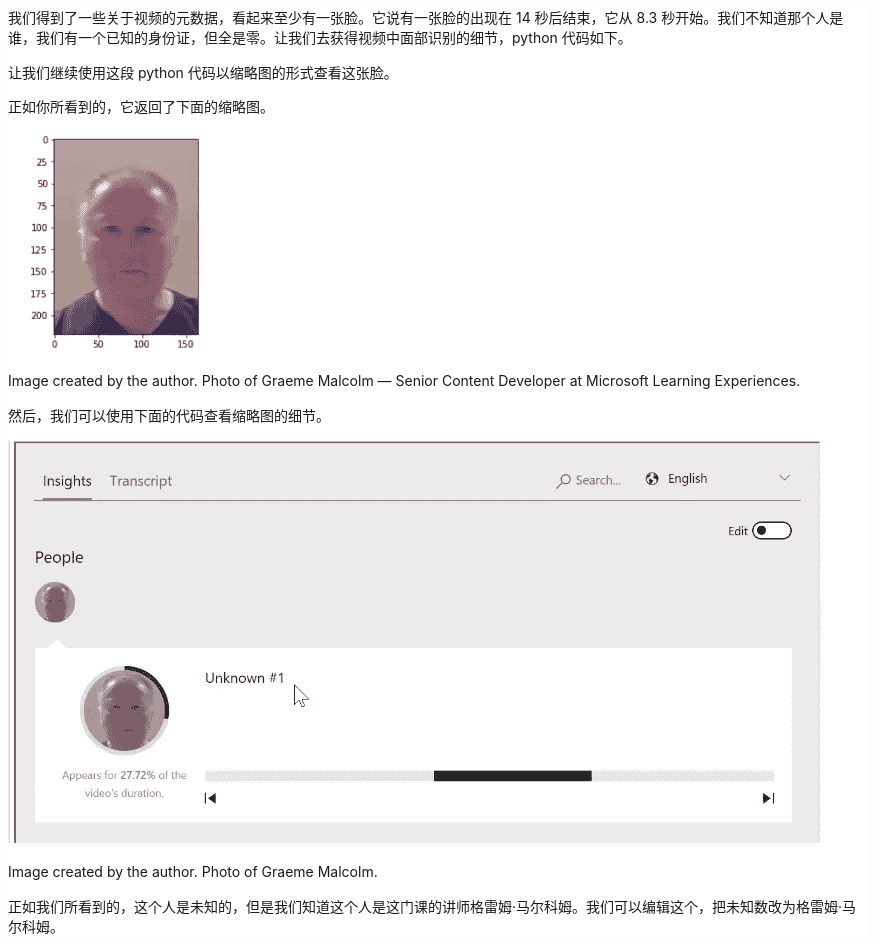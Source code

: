 我们得到了一些关于视频的元数据，看起来至少有一张脸。它说有一张脸的出现在 14 秒后结束，它从 8.3 秒开始。我们不知道那个人是谁，我们有一个已知的身份证，但全是零。让我们去获得视频中面部识别的细节，python 代码如下。

让我们继续使用这段 python 代码以缩略图的形式查看这张脸。

正如你所看到的，它返回了下面的缩略图。

![](img/40e9d914607f64d387c9b9aedd9dcf56.png)

Image created by the author. Photo of Graeme Malcolm — Senior Content Developer at Microsoft Learning Experiences.

然后，我们可以使用下面的代码查看缩略图的细节。

![](img/a88787e748b7c6e04e8a6661c3160a5d.png)

Image created by the author. Photo of Graeme Malcolm.

正如我们所看到的，这个人是未知的，但是我们知道这个人是这门课的讲师格雷姆·马尔科姆。我们可以编辑这个，把未知数改为格雷姆·马尔科姆。
